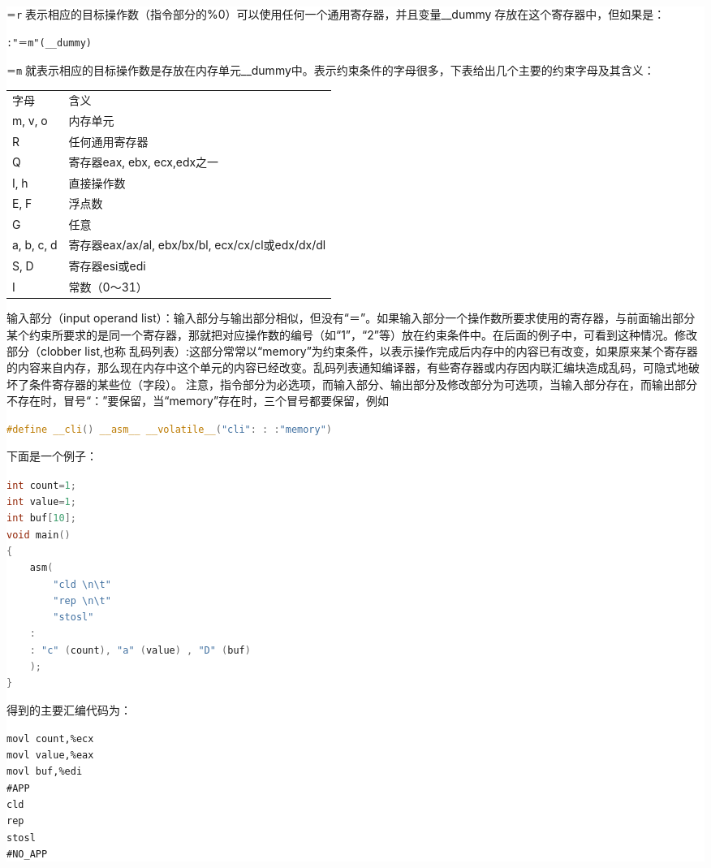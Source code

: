 `＝r` 表示相应的目标操作数（指令部分的%0）可以使用任何一个通用寄存器，并且变量__dummy 存放在这个寄存器中，但如果是：               

```
:"＝m"(__dummy)
```

`＝m` 就表示相应的目标操作数是存放在内存单元__dummy中。表示约束条件的字母很多，下表给出几个主要的约束字母及其含义：

<table>
	<tr><td>字母</td><td>含义</td></tr>
	<tr><td>m, v, o</td><td>内存单元</td></tr>
	<tr><td>R</td><td>任何通用寄存器</td>	</tr>
	<tr><td>Q</td><td>寄存器eax, ebx, ecx,edx之一</td></tr>
	<tr><td>I, h</td><td>直接操作数</td></tr>
	<tr><td>E, F</td><td>浮点数</td></tr>
	<tr><td>G</td><td>任意</td></tr>
	<tr><td>a, b, c, d</td><td>寄存器eax/ax/al, ebx/bx/bl, ecx/cx/cl或edx/dx/dl</td></tr>
	<tr><td>S, D</td><td>寄存器esi或edi</td></tr>
	<tr><td>I</td><td>常数（0～31）</td></tr>
</table>

输入部分（input  operand list）：输入部分与输出部分相似，但没有“＝”。如果输入部分一个操作数所要求使用的寄存器，与前面输出部分某个约束所要求的是同一个寄存器，那就把对应操作数的编号（如“1”，“2”等）放在约束条件中。在后面的例子中，可看到这种情况。修改部分（clobber list,也称 乱码列表）:这部分常常以“memory”为约束条件，以表示操作完成后内存中的内容已有改变，如果原来某个寄存器的内容来自内存，那么现在内存中这个单元的内容已经改变。乱码列表通知编译器，有些寄存器或内存因内联汇编块造成乱码，可隐式地破坏了条件寄存器的某些位（字段）。 注意，指令部分为必选项，而输入部分、输出部分及修改部分为可选项，当输入部分存在，而输出部分不存在时，冒号“：”要保留，当“memory”存在时，三个冒号都要保留，例如

```c
#define __cli() __asm__ __volatile__("cli": : :"memory")
```

下面是一个例子：

```c
int count=1;
int value=1;
int buf[10];
void main()
{
    asm(
        "cld \n\t"
        "rep \n\t"
        "stosl"
    :
    : "c" (count), "a" (value) , "D" (buf)
    );
}
```

得到的主要汇编代码为：

```assembly
movl count,%ecx
movl value,%eax
movl buf,%edi
#APP
cld
rep
stosl
#NO_APP
```

